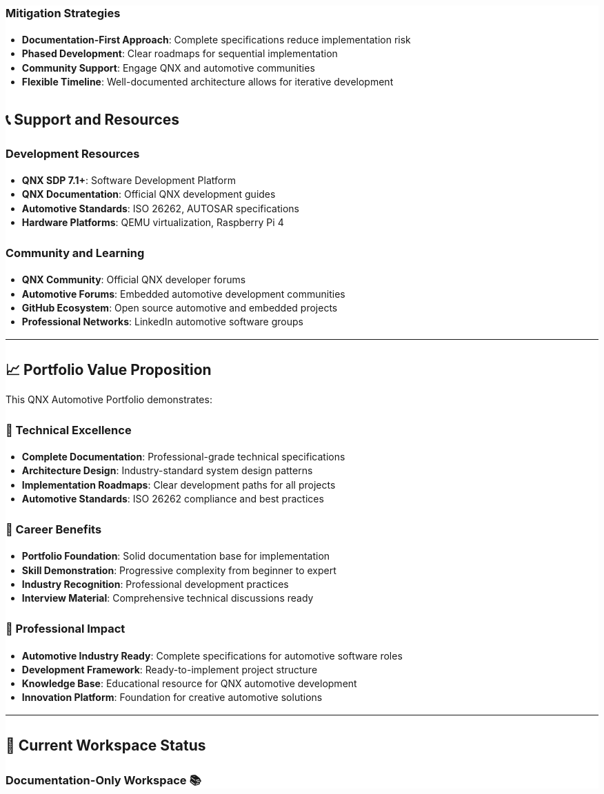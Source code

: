 ### Mitigation Strategies
- **Documentation-First Approach**: Complete specifications reduce implementation risk
- **Phased Development**: Clear roadmaps for sequential implementation
- **Community Support**: Engage QNX and automotive communities
- **Flexible Timeline**: Well-documented architecture allows for iterative development

## 📞 Support and Resources

### Development Resources
- **QNX SDP 7.1+**: Software Development Platform
- **QNX Documentation**: Official QNX development guides
- **Automotive Standards**: ISO 26262, AUTOSAR specifications
- **Hardware Platforms**: QEMU virtualization, Raspberry Pi 4

### Community and Learning
- **QNX Community**: Official QNX developer forums
- **Automotive Forums**: Embedded automotive development communities
- **GitHub Ecosystem**: Open source automotive and embedded projects
- **Professional Networks**: LinkedIn automotive software groups

---

## 📈 Portfolio Value Proposition

This QNX Automotive Portfolio demonstrates:

### 🎯 Technical Excellence
- **Complete Documentation**: Professional-grade technical specifications
- **Architecture Design**: Industry-standard system design patterns
- **Implementation Roadmaps**: Clear development paths for all projects
- **Automotive Standards**: ISO 26262 compliance and best practices

### 🚀 Career Benefits
- **Portfolio Foundation**: Solid documentation base for implementation
- **Skill Demonstration**: Progressive complexity from beginner to expert
- **Industry Recognition**: Professional development practices
- **Interview Material**: Comprehensive technical discussions ready

### 🌟 Professional Impact
- **Automotive Industry Ready**: Complete specifications for automotive software roles
- **Development Framework**: Ready-to-implement project structure
- **Knowledge Base**: Educational resource for QNX automotive development
- **Innovation Platform**: Foundation for creative automotive solutions

---

## 🎯 **Current Workspace Status**

### **Documentation-Only Workspace** 📚
